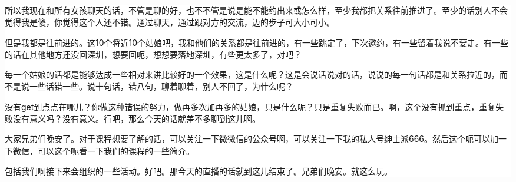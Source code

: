 所以我现在和所有女孩聊天的话，不管是聊的好，也不不管是说是能不能约出来或怎么样，至少我都把关系往前推进了。至少的话别人不会觉得我是傻，你觉得这个人还不错。通过聊天，通过跟对方的交流，迈的步子可大小可小。

但是我都是往前进的。这10个将近10个姑娘吧，我和他们的关系都是往前进的，有一些跳定了，下次邀约，有一些留着我说不要走。有一些的话在其他地方还没回深圳，想要回呃，想想要落地深圳，有些更太多了，对吧？

每一个姑娘的话都是能够达成一些相对来讲比较好的一个效果，这是什么呢？这是会说话说对的话，说说的每一句话都是和关系拉近的，而不是说一些话错一些。说十句话，错八句，聊着聊着，别人不回了，为什么呢？

没有get到点点在哪儿？你做这种错误的努力，做再多次加再多的姑娘，只是什么呢？只是重复失败而已。啊，这个没有抓到重点，重复失败没有意义吗？没有意义。行吧，那么今天的话就差不多聊到这儿啊。

大家兄弟们晚安了。对于课程想要了解的话，可以关注一下微微信的公众号啊，可以关注一下我的私人号绅士派666。然后这个呃可以加一下微信，可以这个呃看一下我们的课程的一些简介。

包括我们啊接下来会组织的一些活动。好吧。那今天的直播的话就到这儿结束了。兄弟们晚安。就这么玩。